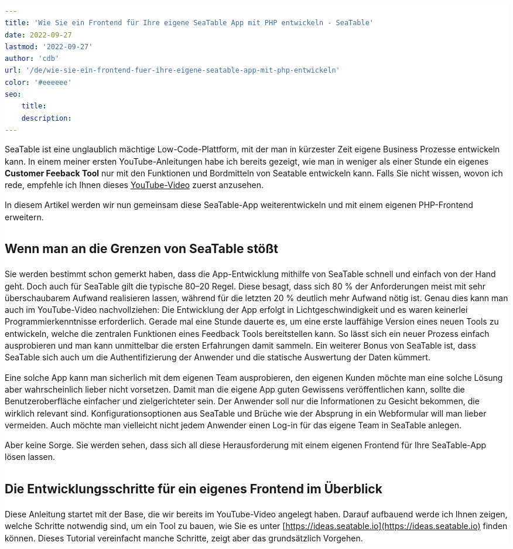 ```yaml
---
title: 'Wie Sie ein Frontend für Ihre eigene SeaTable App mit PHP entwickeln - SeaTable'
date: 2022-09-27
lastmod: '2022-09-27'
author: 'cdb'
url: '/de/wie-sie-ein-frontend-fuer-ihre-eigene-seatable-app-mit-php-entwickeln'
color: '#eeeeee'
seo:
    title:
    description:
---
```


SeaTable ist eine unglaublich mächtige Low-Code-Plattform, mit der man in kürzester Zeit eigene Business Prozesse entwickeln kann. In einem meiner ersten YouTube-Anleitungen habe ich bereits gezeigt, wie man in weniger als einer Stunde ein eigenes **Customer Feeback Tool** nur mit den Funktionen und Bordmitteln von Seatable entwickeln kann. Falls Sie nicht wissen, wovon ich rede, empfehle ich Ihnen dieses [YouTube-Video](https://www.youtube.com/watch?v=HqtyeRL2qiY) zuerst anzusehen.

In diesem Artikel werden wir nun gemeinsam diese SeaTable-App weiterentwickeln und mit einem eigenen PHP-Frontend erweitern.

## Wenn man an die Grenzen von SeaTable stößt

Sie werden bestimmt schon gemerkt haben, dass die App-Entwicklung mithilfe von SeaTable schnell und einfach von der Hand geht. Doch auch für SeaTable gilt die typische 80–20 Regel. Diese besagt, dass sich 80 % der Anforderungen meist mit sehr überschaubarem Aufwand realisieren lassen, während für die letzten 20 % deutlich mehr Aufwand nötig ist. Genau dies kann man auch im YouTube-Video nachvollziehen: Die Entwicklung der App erfolgt in Lichtgeschwindigkeit und es waren keinerlei Programmierkenntnisse erforderlich. Gerade mal eine Stunde dauerte es, um eine erste lauffähige Version eines neuen Tools zu entwickeln, welche die zentralen Funktionen eines Feedback Tools bereitstellen kann. So lässt sich ein neuer Prozess einfach ausprobieren und man kann unmittelbar die ersten Erfahrungen damit sammeln. Ein weiterer Bonus von SeaTable ist, dass SeaTable sich auch um die Authentifizierung der Anwender und die statische Auswertung der Daten kümmert.

Eine solche App kann man sicherlich mit dem eigenen Team ausprobieren, den eigenen Kunden möchte man eine solche Lösung aber wahrscheinlich lieber nicht vorsetzen. Damit man die eigene App guten Gewissens veröffentlichen kann, sollte die Benutzeroberfläche einfacher und zielgerichteter sein. Der Anwender soll nur die Informationen zu Gesicht bekommen, die wirklich relevant sind. Konfigurationsoptionen aus SeaTable und Brüche wie der Absprung in ein Webformular will man lieber vermeiden. Auch möchte man vielleicht nicht jedem Anwender einen Log-in für das eigene Team in SeaTable anlegen.

Aber keine Sorge. Sie werden sehen, dass sich all diese Herausforderung mit einem eigenen Frontend für Ihre SeaTable-App lösen lassen.

## Die Entwicklungsschritte für ein eigenes Frontend im Überblick

Diese Anleitung startet mit der Base, die wir bereits im YouTube-Video angelegt haben. Darauf aufbauend werde ich Ihnen zeigen, welche Schritte notwendig sind, um ein Tool zu bauen, wie Sie es unter [https://ideas.seatable.io](https://ideas.seatable.io) finden können. Dieses Tutorial vereinfacht manche Schritte, zeigt aber das grundsätzlich Vorgehen.
